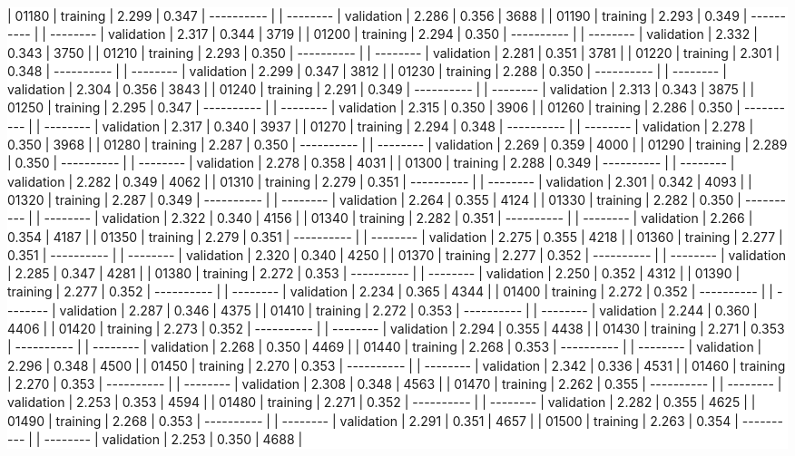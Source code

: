 | 01180 | training | 2.299 | 0.347 | ---------- |
| -------- | validation | 2.286 | 0.356 | 3688 |
| 01190 | training | 2.293 | 0.349 | ---------- |
| -------- | validation | 2.317 | 0.344 | 3719 |
| 01200 | training | 2.294 | 0.350 | ---------- |
| -------- | validation | 2.332 | 0.343 | 3750 |
| 01210 | training | 2.293 | 0.350 | ---------- |
| -------- | validation | 2.281 | 0.351 | 3781 |
| 01220 | training | 2.301 | 0.348 | ---------- |
| -------- | validation | 2.299 | 0.347 | 3812 |
| 01230 | training | 2.288 | 0.350 | ---------- |
| -------- | validation | 2.304 | 0.356 | 3843 |
| 01240 | training | 2.291 | 0.349 | ---------- |
| -------- | validation | 2.313 | 0.343 | 3875 |
| 01250 | training | 2.295 | 0.347 | ---------- |
| -------- | validation | 2.315 | 0.350 | 3906 |
| 01260 | training | 2.286 | 0.350 | ---------- |
| -------- | validation | 2.317 | 0.340 | 3937 |
| 01270 | training | 2.294 | 0.348 | ---------- |
| -------- | validation | 2.278 | 0.350 | 3968 |
| 01280 | training | 2.287 | 0.350 | ---------- |
| -------- | validation | 2.269 | 0.359 | 4000 |
| 01290 | training | 2.289 | 0.350 | ---------- |
| -------- | validation | 2.278 | 0.358 | 4031 |
| 01300 | training | 2.288 | 0.349 | ---------- |
| -------- | validation | 2.282 | 0.349 | 4062 |
| 01310 | training | 2.279 | 0.351 | ---------- |
| -------- | validation | 2.301 | 0.342 | 4093 |
| 01320 | training | 2.287 | 0.349 | ---------- |
| -------- | validation | 2.264 | 0.355 | 4124 |
| 01330 | training | 2.282 | 0.350 | ---------- |
| -------- | validation | 2.322 | 0.340 | 4156 |
| 01340 | training | 2.282 | 0.351 | ---------- |
| -------- | validation | 2.266 | 0.354 | 4187 |
| 01350 | training | 2.279 | 0.351 | ---------- |
| -------- | validation | 2.275 | 0.355 | 4218 |
| 01360 | training | 2.277 | 0.351 | ---------- |
| -------- | validation | 2.320 | 0.340 | 4250 |
| 01370 | training | 2.277 | 0.352 | ---------- |
| -------- | validation | 2.285 | 0.347 | 4281 |
| 01380 | training | 2.272 | 0.353 | ---------- |
| -------- | validation | 2.250 | 0.352 | 4312 |
| 01390 | training | 2.277 | 0.352 | ---------- |
| -------- | validation | 2.234 | 0.365 | 4344 |
| 01400 | training | 2.272 | 0.352 | ---------- |
| -------- | validation | 2.287 | 0.346 | 4375 |
| 01410 | training | 2.272 | 0.353 | ---------- |
| -------- | validation | 2.244 | 0.360 | 4406 |
| 01420 | training | 2.273 | 0.352 | ---------- |
| -------- | validation | 2.294 | 0.355 | 4438 |
| 01430 | training | 2.271 | 0.353 | ---------- |
| -------- | validation | 2.268 | 0.350 | 4469 |
| 01440 | training | 2.268 | 0.353 | ---------- |
| -------- | validation | 2.296 | 0.348 | 4500 |
| 01450 | training | 2.270 | 0.353 | ---------- |
| -------- | validation | 2.342 | 0.336 | 4531 |
| 01460 | training | 2.270 | 0.353 | ---------- |
| -------- | validation | 2.308 | 0.348 | 4563 |
| 01470 | training | 2.262 | 0.355 | ---------- |
| -------- | validation | 2.253 | 0.353 | 4594 |
| 01480 | training | 2.271 | 0.352 | ---------- |
| -------- | validation | 2.282 | 0.355 | 4625 |
| 01490 | training | 2.268 | 0.353 | ---------- |
| -------- | validation | 2.291 | 0.351 | 4657 |
| 01500 | training | 2.263 | 0.354 | ---------- |
| -------- | validation | 2.253 | 0.350 | 4688 |